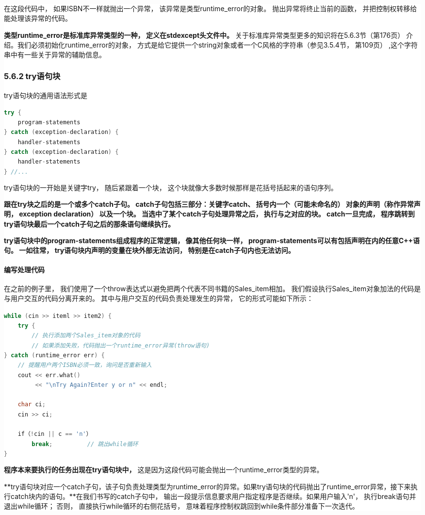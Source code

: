 在这段代码中， 如果ISBN不一样就抛出一个异常， 该异常是类型runtime_error的对象。 抛出异常将终止当前的函数， 并把控制权转移给能处理该异常的代码。

**类型runtime_error是标准库异常类型的一种， 定义在stdexcept头文件中。** 关于标准库异常类型更多的知识将在5.6.3节（第176页） 介绍。我们必须初始化runtime_error的对象， 方式是给它提供一个string对象或者一个C风格的字符串（参见3.5.4节， 第109页） ,这个字符串中有一些关于异常的辅助信息。  



### 5.6.2 try语句块

try语句块的通用语法形式是

```c++
try {
	program-statements
} catch (exception-declaration) {
	handler-statements
} catch (exception-declaration) {
	handler-statements
} //...
```

try语句块的一开始是关键字try， 随后紧跟着一个块， 这个块就像大多数时候那样是花括号括起来的语句序列。

**跟在try块之后的是一个或多个catch子句。 catch子句包括三部分：关键字catch、 括号内一个（可能未命名的） 对象的声明（称作异常声明， exception declaration） 以及一个块。 当选中了某个catch子句处理异常之后， 执行与之对应的块。 catch一旦完成， 程序跳转到try语句块最后一个catch子句之后的那条语句继续执行。**

**try语句块中的program-statements组成程序的正常逻辑， 像其他任何块一样， program-statements可以有包括声明在内的任意C++语句。 一如往常， try语句块内声明的变量在块外部无法访问， 特别是在catch子句内也无法访问。**



#### 编写处理代码

在之前的例子里， 我们使用了一个throw表达式以避免把两个代表不同书籍的Sales_item相加。 我们假设执行Sales_item对象加法的代码是与用户交互的代码分离开来的。 其中与用户交互的代码负责处理发生的异常， 它的形式可能如下所示：  

```c++
while (cin >> iteml >> item2) {
	try {
		// 执行添加两个Sales_item对象的代码
		// 如果添加失败，代码抛出一个runtime_error异常(throw语句)
} catch (runtime_error err) {
	// 提醒用户两个ISBN必须一致，询问是否重新输入
	cout << err.what()
		 << "\nTry Again?Enter y or n" << endl;
        
	char ci;
	cin >> ci;
        
	if（!cin || c == 'n'）
		break;			// 跳出while循环
}
```

**程序本来要执行的任务出现在try语句块中，** 这是因为这段代码可能会抛出一个runtime_error类型的异常。

**try语句块对应一个catch子句，该子句负责处理类型为runtime_error的异常。如果try语句块的代码抛出了runtime_error异常，接下来执行catch块内的语句。**在我们书写的catch子句中， 输出一段提示信息要求用户指定程序是否继续。如果用户输入'n'， 执行break语句并退出while循环； 否则， 直接执行while循环的右侧花括号， 意味着程序控制权跳回到while条件部分准备下一次迭代。
